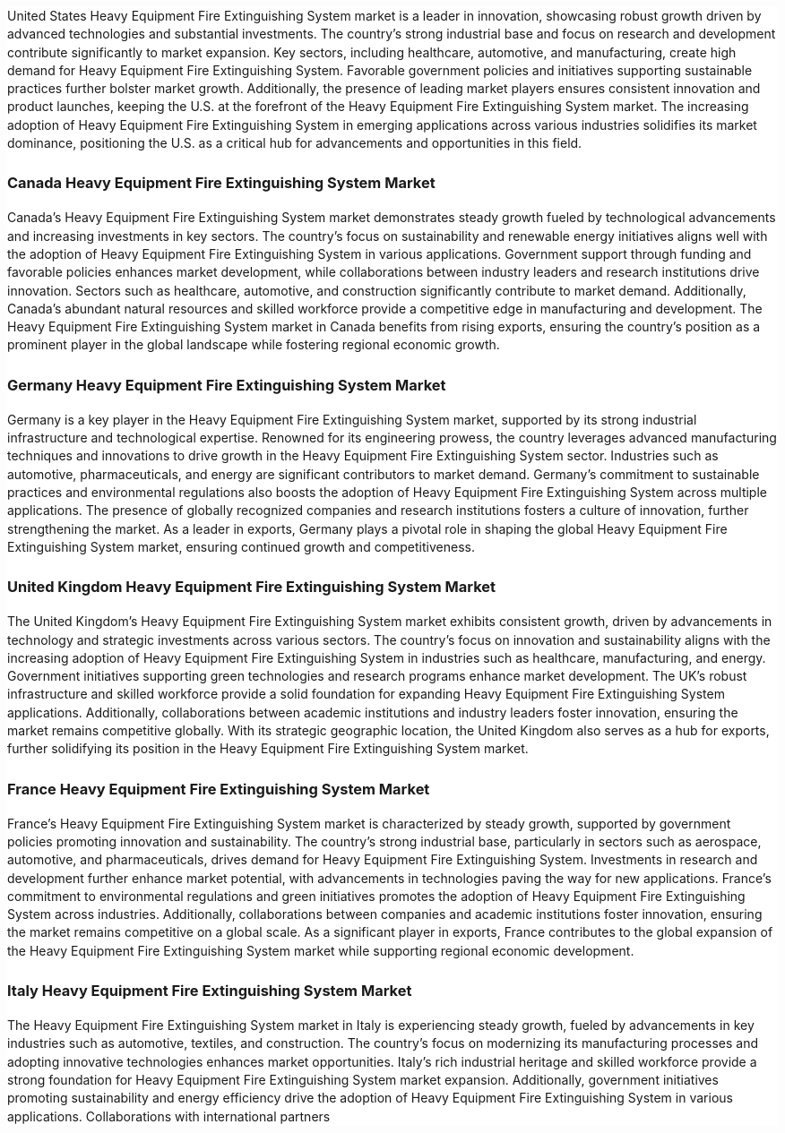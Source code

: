 United States Heavy Equipment Fire Extinguishing System market is a leader in innovation, showcasing robust growth driven by advanced technologies and substantial investments. The country&rsquo;s strong industrial base and focus on research and development contribute significantly to market expansion. Key sectors, including healthcare, automotive, and manufacturing, create high demand for Heavy Equipment Fire Extinguishing System. Favorable government policies and initiatives supporting sustainable practices further bolster market growth. Additionally, the presence of leading market players ensures consistent innovation and product launches, keeping the U.S. at the forefront of the Heavy Equipment Fire Extinguishing System market. The increasing adoption of Heavy Equipment Fire Extinguishing System in emerging applications across various industries solidifies its market dominance, positioning the U.S. as a critical hub for advancements and opportunities in this field.</p><h3>Canada Heavy Equipment Fire Extinguishing System Market</h3><p>Canada&rsquo;s Heavy Equipment Fire Extinguishing System market demonstrates steady growth fueled by technological advancements and increasing investments in key sectors. The country&rsquo;s focus on sustainability and renewable energy initiatives aligns well with the adoption of Heavy Equipment Fire Extinguishing System in various applications. Government support through funding and favorable policies enhances market development, while collaborations between industry leaders and research institutions drive innovation. Sectors such as healthcare, automotive, and construction significantly contribute to market demand. Additionally, Canada&rsquo;s abundant natural resources and skilled workforce provide a competitive edge in manufacturing and development. The Heavy Equipment Fire Extinguishing System market in Canada benefits from rising exports, ensuring the country&rsquo;s position as a prominent player in the global landscape while fostering regional economic growth.</p><h3>Germany Heavy Equipment Fire Extinguishing System Market</h3><p>Germany is a key player in the Heavy Equipment Fire Extinguishing System market, supported by its strong industrial infrastructure and technological expertise. Renowned for its engineering prowess, the country leverages advanced manufacturing techniques and innovations to drive growth in the Heavy Equipment Fire Extinguishing System sector. Industries such as automotive, pharmaceuticals, and energy are significant contributors to market demand. Germany&rsquo;s commitment to sustainable practices and environmental regulations also boosts the adoption of Heavy Equipment Fire Extinguishing System across multiple applications. The presence of globally recognized companies and research institutions fosters a culture of innovation, further strengthening the market. As a leader in exports, Germany plays a pivotal role in shaping the global Heavy Equipment Fire Extinguishing System market, ensuring continued growth and competitiveness.</p><h3>United Kingdom Heavy Equipment Fire Extinguishing System Market</h3><p>The United Kingdom&rsquo;s Heavy Equipment Fire Extinguishing System market exhibits consistent growth, driven by advancements in technology and strategic investments across various sectors. The country&rsquo;s focus on innovation and sustainability aligns with the increasing adoption of Heavy Equipment Fire Extinguishing System in industries such as healthcare, manufacturing, and energy. Government initiatives supporting green technologies and research programs enhance market development. The UK&rsquo;s robust infrastructure and skilled workforce provide a solid foundation for expanding Heavy Equipment Fire Extinguishing System applications. Additionally, collaborations between academic institutions and industry leaders foster innovation, ensuring the market remains competitive globally. With its strategic geographic location, the United Kingdom also serves as a hub for exports, further solidifying its position in the Heavy Equipment Fire Extinguishing System market.</p><h3>France Heavy Equipment Fire Extinguishing System Market</h3><p>France&rsquo;s Heavy Equipment Fire Extinguishing System market is characterized by steady growth, supported by government policies promoting innovation and sustainability. The country&rsquo;s strong industrial base, particularly in sectors such as aerospace, automotive, and pharmaceuticals, drives demand for Heavy Equipment Fire Extinguishing System. Investments in research and development further enhance market potential, with advancements in technologies paving the way for new applications. France&rsquo;s commitment to environmental regulations and green initiatives promotes the adoption of Heavy Equipment Fire Extinguishing System across industries. Additionally, collaborations between companies and academic institutions foster innovation, ensuring the market remains competitive on a global scale. As a significant player in exports, France contributes to the global expansion of the Heavy Equipment Fire Extinguishing System market while supporting regional economic development.</p><h3>Italy Heavy Equipment Fire Extinguishing System Market</h3><p>The Heavy Equipment Fire Extinguishing System market in Italy is experiencing steady growth, fueled by advancements in key industries such as automotive, textiles, and construction. The country&rsquo;s focus on modernizing its manufacturing processes and adopting innovative technologies enhances market opportunities. Italy&rsquo;s rich industrial heritage and skilled workforce provide a strong foundation for Heavy Equipment Fire Extinguishing System market expansion. Additionally, government initiatives promoting sustainability and energy efficiency drive the adoption of Heavy Equipment Fire Extinguishing System in various applications. Collaborations with international partners
